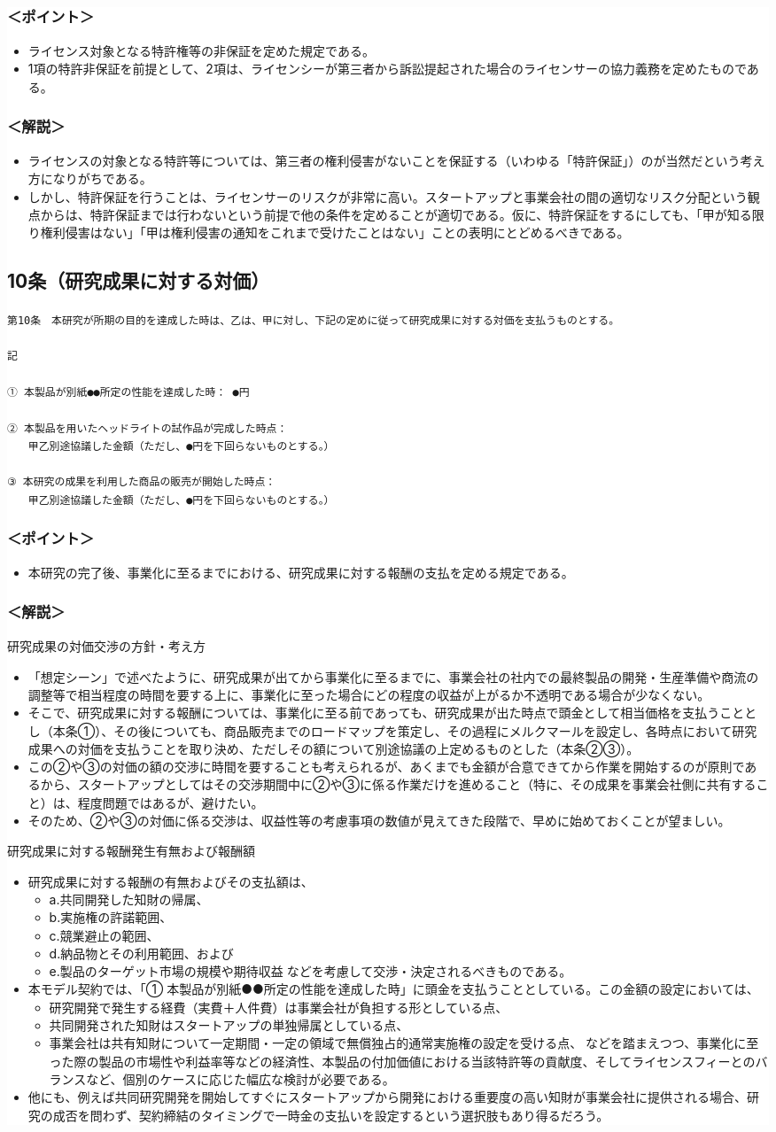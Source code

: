 ### ＜ポイント＞
- ライセンス対象となる特許権等の非保証を定めた規定である。
- 1項の特許非保証を前提として、2項は、ライセンシーが第三者から訴訟提起された場合のライセンサーの協力義務を定めたものである。

### ＜解説＞
- ライセンスの対象となる特許等については、第三者の権利侵害がないことを保証する（いわゆる「特許保証」）のが当然だという考え方になりがちである。
- しかし、特許保証を行うことは、ライセンサーのリスクが非常に高い。スタートアップと事業会社の間の適切なリスク分配という観点からは、特許保証までは行わないという前提で他の条件を定めることが適切である。仮に、特許保証をするにしても、「甲が知る限り権利侵害はない」「甲は権利侵害の通知をこれまで受けたことはない」ことの表明にとどめるべきである。

## 10条（研究成果に対する対価）

```
第10条　本研究が所期の目的を達成した時は、乙は、甲に対し、下記の定めに従って研究成果に対する対価を支払うものとする。

記

① 本製品が別紙●●所定の性能を達成した時： ●円

② 本製品を用いたヘッドライトの試作品が完成した時点：
　　甲乙別途協議した金額（ただし、●円を下回らないものとする。）

③ 本研究の成果を利用した商品の販売が開始した時点：
　　甲乙別途協議した金額（ただし、●円を下回らないものとする。）
```

### ＜ポイント＞

- 本研究の完了後、事業化に至るまでにおける、研究成果に対する報酬の支払を定める規定である。

### ＜解説＞

研究成果の対価交渉の方針・考え方
- 「想定シーン」で述べたように、研究成果が出てから事業化に至るまでに、事業会社の社内での最終製品の開発・生産準備や商流の調整等で相当程度の時間を要する上に、事業化に至った場合にどの程度の収益が上がるか不透明である場合が少なくない。
- そこで、研究成果に対する報酬については、事業化に至る前であっても、研究成果が出た時点で頭金として相当価格を支払うこととし（本条①）、その後についても、商品販売までのロードマップを策定し、その過程にメルクマールを設定し、各時点において研究成果への対価を支払うことを取り決め、ただしその額について別途協議の上定めるものとした（本条②③）。
- この②や③の対価の額の交渉に時間を要することも考えられるが、あくまでも金額が合意できてから作業を開始するのが原則であるから、スタートアップとしてはその交渉期間中に②や③に係る作業だけを進めること（特に、その成果を事業会社側に共有すること）は、程度問題ではあるが、避けたい。
- そのため、②や③の対価に係る交渉は、収益性等の考慮事項の数値が見えてきた段階で、早めに始めておくことが望ましい。

研究成果に対する報酬発生有無および報酬額
- 研究成果に対する報酬の有無およびその支払額は、
  - a.共同開発した知財の帰属、
  - b.実施権の許諾範囲、
  - c.競業避止の範囲、
  - d.納品物とその利用範囲、および
  - e.製品のターゲット市場の規模や期待収益
  などを考慮して交渉・決定されるべきものである。
- 本モデル契約では、「① 本製品が別紙●●所定の性能を達成した時」に頭金を支払うこととしている。この金額の設定においては、
  - 研究開発で発生する経費（実費＋人件費）は事業会社が負担する形としている点、
  - 共同開発された知財はスタートアップの単独帰属としている点、
  - 事業会社は共有知財について一定期間・一定の領域で無償独占的通常実施権の設定を受ける点、
  などを踏まえつつ、事業化に至った際の製品の市場性や利益率等などの経済性、本製品の付加価値における当該特許等の貢献度、そしてライセンスフィーとのバランスなど、個別のケースに応じた幅広な検討が必要である。
- 他にも、例えば共同研究開発を開始してすぐにスタートアップから開発における重要度の高い知財が事業会社に提供される場合、研究の成否を問わず、契約締結のタイミングで一時金の支払いを設定するという選択肢もあり得るだろう。
